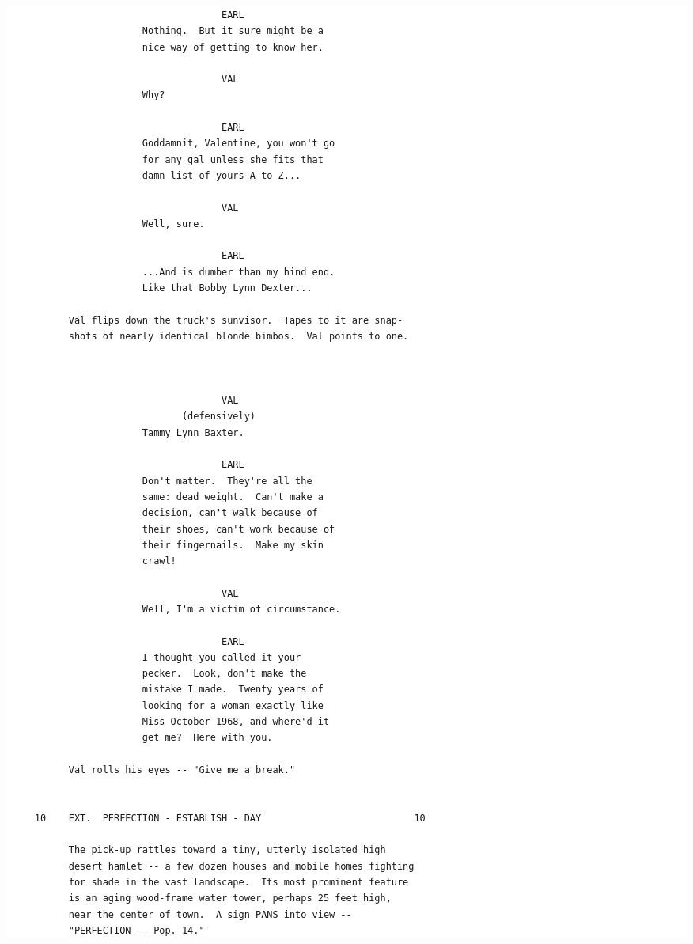                                           EARL
                            Nothing.  But it sure might be a
                            nice way of getting to know her.

                                          VAL
                            Why?

                                          EARL
                            Goddamnit, Valentine, you won't go
                            for any gal unless she fits that
                            damn list of yours A to Z...

                                          VAL
                            Well, sure.

                                          EARL
                            ...And is dumber than my hind end.
                            Like that Bobby Lynn Dexter...

               Val flips down the truck's sunvisor.  Tapes to it are snap-
               shots of nearly identical blonde bimbos.  Val points to one.



                                          VAL
                                   (defensively)
                            Tammy Lynn Baxter.

                                          EARL
                            Don't matter.  They're all the
                            same: dead weight.  Can't make a
                            decision, can't walk because of
                            their shoes, can't work because of
                            their fingernails.  Make my skin
                            crawl!

                                          VAL
                            Well, I'm a victim of circumstance.

                                          EARL
                            I thought you called it your
                            pecker.  Look, don't make the
                            mistake I made.  Twenty years of
                            looking for a woman exactly like
                            Miss October 1968, and where'd it
                            get me?  Here with you.

               Val rolls his eyes -- "Give me a break."


         10    EXT.  PERFECTION - ESTABLISH - DAY                           10

               The pick-up rattles toward a tiny, utterly isolated high
               desert hamlet -- a few dozen houses and mobile homes fighting
               for shade in the vast landscape.  Its most prominent feature
               is an aging wood-frame water tower, perhaps 25 feet high,
               near the center of town.  A sign PANS into view --
               "PERFECTION -- Pop. 14."
